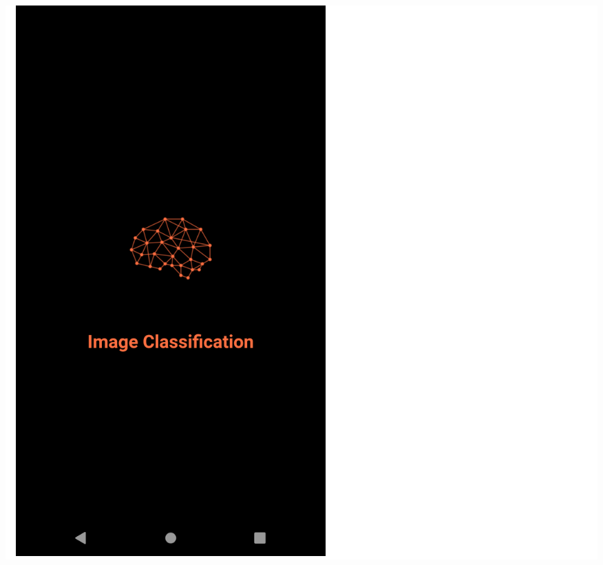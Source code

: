 <img src="https://github.com/vignarajj/image_classifier/blob/master/screenshots/Screenshot_1604605389.png?raw=true" width="480" height="800"/>
